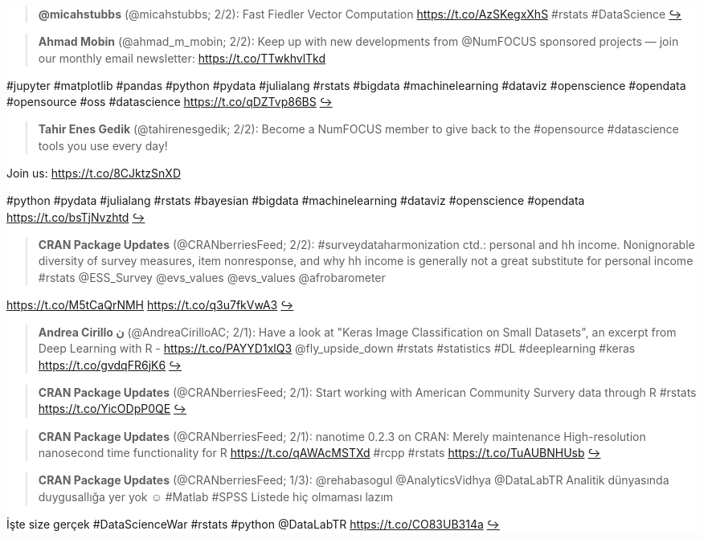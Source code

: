 
> **@micahstubbs** (@micahstubbs; 2/2): Fast Fiedler Vector Computation https://t.co/AzSKegxXhS #rstats #DataScience  [&#8618;](https://twitter.com/dataandme/status/1046493684068491268)




> **Ahmad Mobin** (@ahmad_m_mobin; 2/2): Keep up with new developments from @NumFOCUS sponsored projects — join our monthly email newsletter: https://t.co/TTwkhvlTkd
>
#jupyter #matplotlib #pandas #python #pydata #julialang #rstats #bigdata #machinelearning #dataviz #openscience #opendata #opensource #oss #datascience https://t.co/qDZTvp86BS  [&#8618;](https://twitter.com/dataandme/status/1046486418678312960)




> **Tahir Enes Gedik** (@tahirenesgedik; 2/2): Become a NumFOCUS member to give back to the #opensource #datascience tools you use every day!
>
Join us: https://t.co/8CJktzSnXD
>
#python #pydata #julialang #rstats #bayesian #bigdata #machinelearning #dataviz #openscience #opendata https://t.co/bsTjNvzhtd  [&#8618;](https://twitter.com/dataandme/status/1046482754467221504)




> **CRAN Package Updates** (@CRANberriesFeed; 2/2): #surveydataharmonization ctd.: personal and hh income. Nonignorable diversity of survey measures, item nonresponse, and why hh income is generally not a great substitute for personal income #rstats @ESS_Survey @evs_values @evs_values @afrobarometer
>
https://t.co/M5tCaQrNMH https://t.co/q3u7fkVwA3  [&#8618;](https://twitter.com/dataandme/status/1046447050383118336)




> **Andrea Cirillo ن** (@AndreaCirilloAC; 2/1): Have a look at "Keras Image Classification on Small Datasets", an excerpt from Deep Learning with R - https://t.co/PAYYD1xlQ3 @fly_upside_down #rstats #statistics #DL #deeplearning #keras https://t.co/gvdqFR6jK6  [&#8618;](https://twitter.com/dataandme/status/1046489862465974272)




> **CRAN Package Updates** (@CRANberriesFeed; 2/1): Start working with American Community Survery data through R #rstats https://t.co/YicODpP0QE  [&#8618;](https://twitter.com/dataandme/status/1046452976448081920)




> **CRAN Package Updates** (@CRANberriesFeed; 2/1): nanotime 0.2.3 on CRAN: Merely maintenance
High-resolution nanosecond time functionality for R
https://t.co/qAWAcMSTXd
#rcpp #rstats https://t.co/TuAUBNHUsb  [&#8618;](https://twitter.com/dataandme/status/1046418743549718529)




> **CRAN Package Updates** (@CRANberriesFeed; 1/3): @rehabasogul @AnalyticsVidhya @DataLabTR Analitik dünyasında duygusallığa yer yok ☺️ #Matlab #SPSS Listede hiç olmaması lazım 
>
İşte size gerçek #DataScienceWar #rstats #python  @DataLabTR https://t.co/CO83UB314a  [&#8618;](https://twitter.com/dataandme/status/1046431087000526853)
